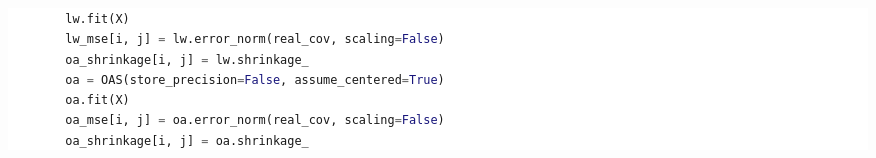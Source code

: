 ```python
        lw.fit(X)
        lw_mse[i, j] = lw.error_norm(real_cov, scaling=False)
        oa_shrinkage[i, j] = lw.shrinkage_
        oa = OAS(store_precision=False, assume_centered=True)
        oa.fit(X)
        oa_mse[i, j] = oa.error_norm(real_cov, scaling=False)
        oa_shrinkage[i, j] = oa.shrinkage_
```
